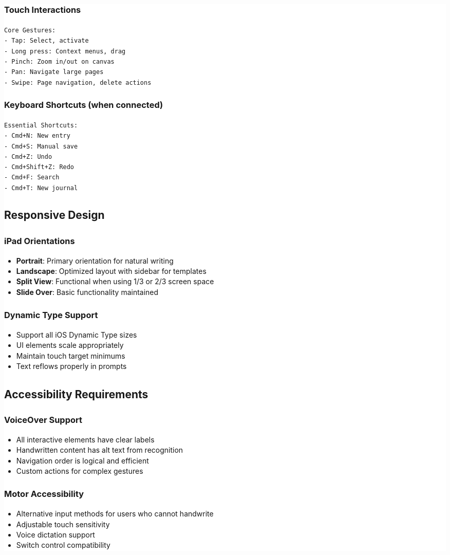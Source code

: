 ### Touch Interactions
```
Core Gestures:
- Tap: Select, activate
- Long press: Context menus, drag
- Pinch: Zoom in/out on canvas
- Pan: Navigate large pages
- Swipe: Page navigation, delete actions
```

### Keyboard Shortcuts (when connected)
```
Essential Shortcuts:
- Cmd+N: New entry
- Cmd+S: Manual save
- Cmd+Z: Undo
- Cmd+Shift+Z: Redo
- Cmd+F: Search
- Cmd+T: New journal
```

## Responsive Design

### iPad Orientations
- **Portrait**: Primary orientation for natural writing
- **Landscape**: Optimized layout with sidebar for templates
- **Split View**: Functional when using 1/3 or 2/3 screen space
- **Slide Over**: Basic functionality maintained

### Dynamic Type Support
- Support all iOS Dynamic Type sizes
- UI elements scale appropriately
- Maintain touch target minimums
- Text reflows properly in prompts

## Accessibility Requirements

### VoiceOver Support
- All interactive elements have clear labels
- Handwritten content has alt text from recognition
- Navigation order is logical and efficient
- Custom actions for complex gestures

### Motor Accessibility
- Alternative input methods for users who cannot handwrite
- Adjustable touch sensitivity
- Voice dictation support
- Switch control compatibility

